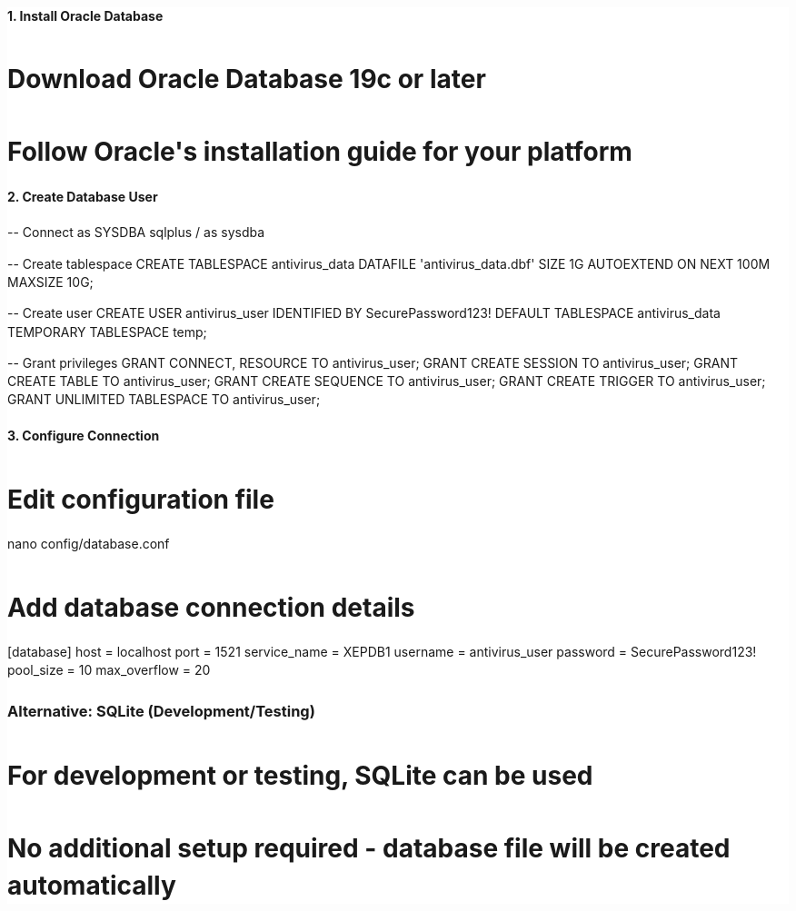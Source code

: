 #### 1. Install Oracle Database

# Download Oracle Database 19c or later
# Follow Oracle's installation guide for your platform


#### 2. Create Database User

-- Connect as SYSDBA
sqlplus / as sysdba

-- Create tablespace
CREATE TABLESPACE antivirus_data
DATAFILE 'antivirus_data.dbf' SIZE 1G
AUTOEXTEND ON NEXT 100M MAXSIZE 10G;

-- Create user
CREATE USER antivirus_user IDENTIFIED BY SecurePassword123!
DEFAULT TABLESPACE antivirus_data
TEMPORARY TABLESPACE temp;

-- Grant privileges
GRANT CONNECT, RESOURCE TO antivirus_user;
GRANT CREATE SESSION TO antivirus_user;
GRANT CREATE TABLE TO antivirus_user;
GRANT CREATE SEQUENCE TO antivirus_user;
GRANT CREATE TRIGGER TO antivirus_user;
GRANT UNLIMITED TABLESPACE TO antivirus_user;


#### 3. Configure Connection

# Edit configuration file
nano config/database.conf

# Add database connection details
[database]
host = localhost
port = 1521
service_name = XEPDB1
username = antivirus_user
password = SecurePassword123!
pool_size = 10
max_overflow = 20


### Alternative: SQLite (Development/Testing)

# For development or testing, SQLite can be used
# No additional setup required - database file will be created automatically
